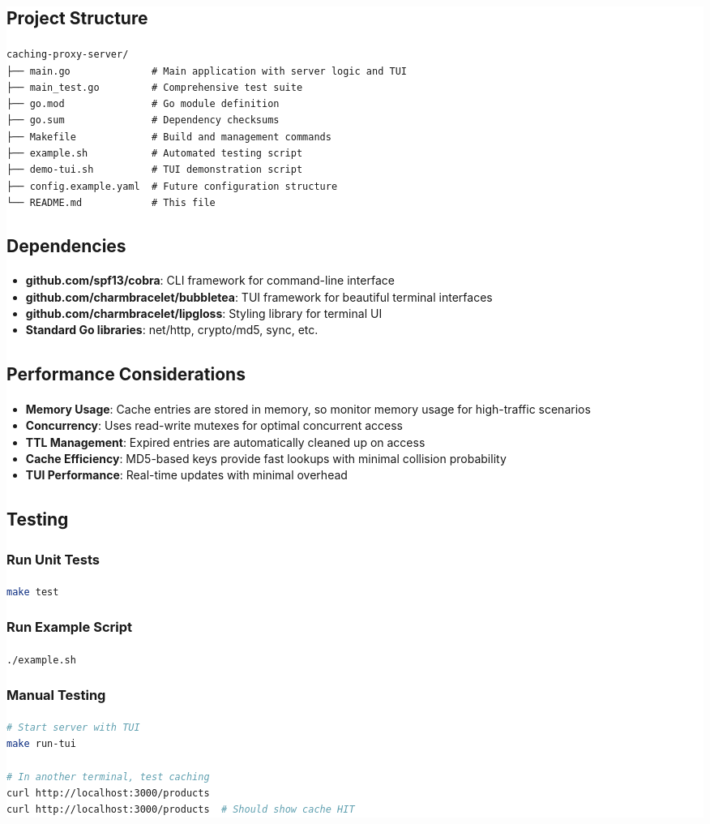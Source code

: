 ## Project Structure

```
caching-proxy-server/
├── main.go              # Main application with server logic and TUI
├── main_test.go         # Comprehensive test suite
├── go.mod               # Go module definition
├── go.sum               # Dependency checksums
├── Makefile             # Build and management commands
├── example.sh           # Automated testing script
├── demo-tui.sh          # TUI demonstration script
├── config.example.yaml  # Future configuration structure
└── README.md            # This file
```

## Dependencies

- **github.com/spf13/cobra**: CLI framework for command-line interface
- **github.com/charmbracelet/bubbletea**: TUI framework for beautiful terminal interfaces
- **github.com/charmbracelet/lipgloss**: Styling library for terminal UI
- **Standard Go libraries**: net/http, crypto/md5, sync, etc.

## Performance Considerations

- **Memory Usage**: Cache entries are stored in memory, so monitor memory usage for high-traffic scenarios
- **Concurrency**: Uses read-write mutexes for optimal concurrent access
- **TTL Management**: Expired entries are automatically cleaned up on access
- **Cache Efficiency**: MD5-based keys provide fast lookups with minimal collision probability
- **TUI Performance**: Real-time updates with minimal overhead

## Testing

### Run Unit Tests

```bash
make test
```

### Run Example Script

```bash
./example.sh
```

### Manual Testing

```bash
# Start server with TUI
make run-tui

# In another terminal, test caching
curl http://localhost:3000/products
curl http://localhost:3000/products  # Should show cache HIT
```
